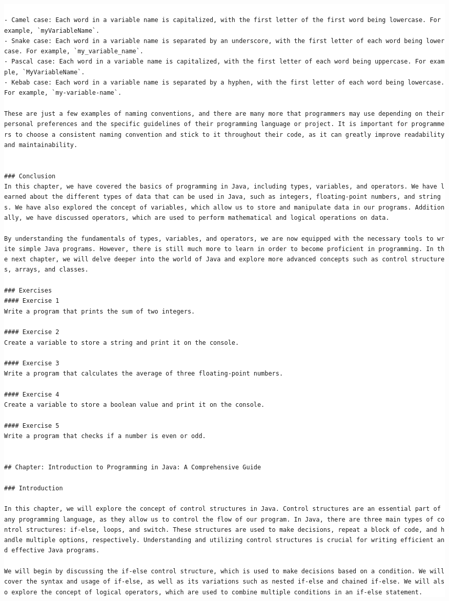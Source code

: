 ```

- Camel case: Each word in a variable name is capitalized, with the first letter of the first word being lowercase. For example, `myVariableName`.
- Snake case: Each word in a variable name is separated by an underscore, with the first letter of each word being lowercase. For example, `my_variable_name`.
- Pascal case: Each word in a variable name is capitalized, with the first letter of each word being uppercase. For example, `MyVariableName`.
- Kebab case: Each word in a variable name is separated by a hyphen, with the first letter of each word being lowercase. For example, `my-variable-name`.

These are just a few examples of naming conventions, and there are many more that programmers may use depending on their personal preferences and the specific guidelines of their programming language or project. It is important for programmers to choose a consistent naming convention and stick to it throughout their code, as it can greatly improve readability and maintainability.


### Conclusion
In this chapter, we have covered the basics of programming in Java, including types, variables, and operators. We have learned about the different types of data that can be used in Java, such as integers, floating-point numbers, and strings. We have also explored the concept of variables, which allow us to store and manipulate data in our programs. Additionally, we have discussed operators, which are used to perform mathematical and logical operations on data.

By understanding the fundamentals of types, variables, and operators, we are now equipped with the necessary tools to write simple Java programs. However, there is still much more to learn in order to become proficient in programming. In the next chapter, we will delve deeper into the world of Java and explore more advanced concepts such as control structures, arrays, and classes.

### Exercises
#### Exercise 1
Write a program that prints the sum of two integers.

#### Exercise 2
Create a variable to store a string and print it on the console.

#### Exercise 3
Write a program that calculates the average of three floating-point numbers.

#### Exercise 4
Create a variable to store a boolean value and print it on the console.

#### Exercise 5
Write a program that checks if a number is even or odd.


## Chapter: Introduction to Programming in Java: A Comprehensive Guide

### Introduction

In this chapter, we will explore the concept of control structures in Java. Control structures are an essential part of any programming language, as they allow us to control the flow of our program. In Java, there are three main types of control structures: if-else, loops, and switch. These structures are used to make decisions, repeat a block of code, and handle multiple options, respectively. Understanding and utilizing control structures is crucial for writing efficient and effective Java programs.

We will begin by discussing the if-else control structure, which is used to make decisions based on a condition. We will cover the syntax and usage of if-else, as well as its variations such as nested if-else and chained if-else. We will also explore the concept of logical operators, which are used to combine multiple conditions in an if-else statement.

```